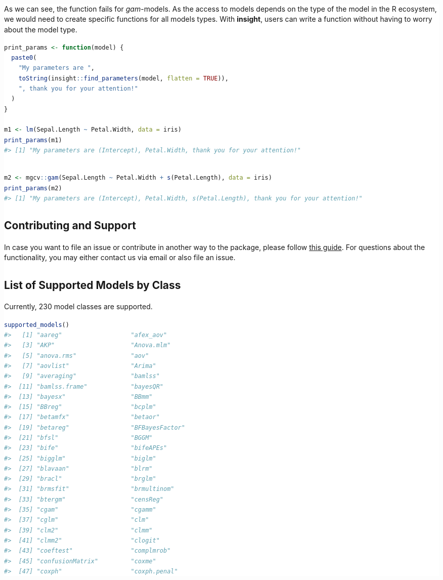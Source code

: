 As we can see, the function fails for *gam*-models. As the access to
models depends on the type of the model in the R ecosystem, we would
need to create specific functions for all models types. With
**insight**, users can write a function without having to worry about
the model type.

``` r
print_params <- function(model) {
  paste0(
    "My parameters are ",
    toString(insight::find_parameters(model, flatten = TRUE)),
    ", thank you for your attention!"
  )
}

m1 <- lm(Sepal.Length ~ Petal.Width, data = iris)
print_params(m1)
#> [1] "My parameters are (Intercept), Petal.Width, thank you for your attention!"
```

``` r

m2 <- mgcv::gam(Sepal.Length ~ Petal.Width + s(Petal.Length), data = iris)
print_params(m2)
#> [1] "My parameters are (Intercept), Petal.Width, s(Petal.Length), thank you for your attention!"
```

## Contributing and Support

In case you want to file an issue or contribute in another way to the
package, please follow [this
guide](https://github.com/easystats/insight/blob/master/.github/CONTRIBUTING.md).
For questions about the functionality, you may either contact us via
email or also file an issue.

## List of Supported Models by Class

Currently, 230 model classes are supported.

``` r
supported_models()
#>   [1] "aareg"                   "afex_aov"               
#>   [3] "AKP"                     "Anova.mlm"              
#>   [5] "anova.rms"               "aov"                    
#>   [7] "aovlist"                 "Arima"                  
#>   [9] "averaging"               "bamlss"                 
#>  [11] "bamlss.frame"            "bayesQR"                
#>  [13] "bayesx"                  "BBmm"                   
#>  [15] "BBreg"                   "bcplm"                  
#>  [17] "betamfx"                 "betaor"                 
#>  [19] "betareg"                 "BFBayesFactor"          
#>  [21] "bfsl"                    "BGGM"                   
#>  [23] "bife"                    "bifeAPEs"               
#>  [25] "bigglm"                  "biglm"                  
#>  [27] "blavaan"                 "blrm"                   
#>  [29] "bracl"                   "brglm"                  
#>  [31] "brmsfit"                 "brmultinom"             
#>  [33] "btergm"                  "censReg"                
#>  [35] "cgam"                    "cgamm"                  
#>  [37] "cglm"                    "clm"                    
#>  [39] "clm2"                    "clmm"                   
#>  [41] "clmm2"                   "clogit"                 
#>  [43] "coeftest"                "complmrob"              
#>  [45] "confusionMatrix"         "coxme"                  
#>  [47] "coxph"                   "coxph.penal"            
```
